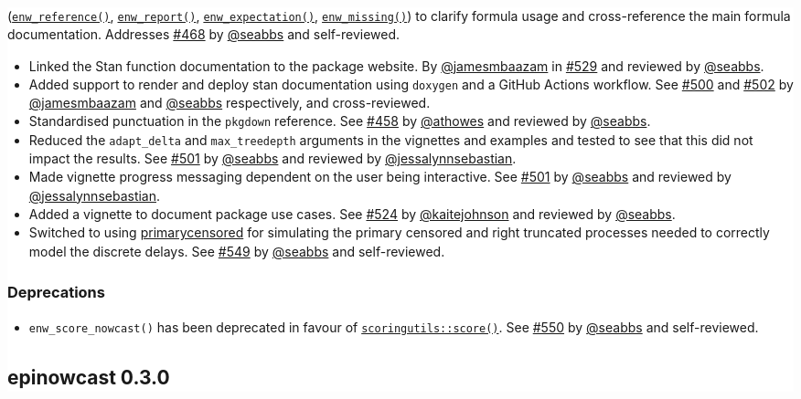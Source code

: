   ([`enw_reference()`](https://package.epinowcast.org/dev/reference/enw_reference.md),
  [`enw_report()`](https://package.epinowcast.org/dev/reference/enw_report.md),
  [`enw_expectation()`](https://package.epinowcast.org/dev/reference/enw_expectation.md),
  [`enw_missing()`](https://package.epinowcast.org/dev/reference/enw_missing.md))
  to clarify formula usage and cross-reference the main formula
  documentation. Addresses
  [\#468](https://github.com/epinowcast/epinowcast/issues/468) by
  [@seabbs](https://github.com/seabbs) and self-reviewed.
- Linked the Stan function documentation to the package website. By
  [@jamesmbaazam](https://github.com/jamesmbaazam) in
  [\#529](https://github.com/epinowcast/epinowcast/issues/529) and
  reviewed by [@seabbs](https://github.com/seabbs).
- Added support to render and deploy stan documentation using `doxygen`
  and a GitHub Actions workflow. See
  [\#500](https://github.com/epinowcast/epinowcast/issues/500) and
  [\#502](https://github.com/epinowcast/epinowcast/issues/502) by
  [@jamesmbaazam](https://github.com/jamesmbaazam) and
  [@seabbs](https://github.com/seabbs) respectively, and cross-reviewed.
- Standardised punctuation in the `pkgdown` reference. See
  [\#458](https://github.com/epinowcast/epinowcast/issues/458) by
  [@athowes](https://github.com/athowes) and reviewed by
  [@seabbs](https://github.com/seabbs).
- Reduced the `adapt_delta` and `max_treedepth` arguments in the
  vignettes and examples and tested to see that this did not impact the
  results. See
  [\#501](https://github.com/epinowcast/epinowcast/issues/501) by
  [@seabbs](https://github.com/seabbs) and reviewed by
  [@jessalynnsebastian](https://github.com/jessalynnsebastian).
- Made vignette progress messaging dependent on the user being
  interactive. See
  [\#501](https://github.com/epinowcast/epinowcast/issues/501) by
  [@seabbs](https://github.com/seabbs) and reviewed by
  [@jessalynnsebastian](https://github.com/jessalynnsebastian).
- Added a vignette to document package use cases. See
  [\#524](https://github.com/epinowcast/epinowcast/issues/524) by
  [@kaitejohnson](https://github.com/kaitejohnson) and reviewed by
  [@seabbs](https://github.com/seabbs).
- Switched to using
  [primarycensored](https://primarycensored.epinowcast.org) for
  simulating the primary censored and right truncated processes needed
  to correctly model the discrete delays. See
  [\#549](https://github.com/epinowcast/epinowcast/issues/549) by
  [@seabbs](https://github.com/seabbs) and self-reviewed.

### Deprecations

- `enw_score_nowcast()` has been deprecated in favour of
  [`scoringutils::score()`](https://epiforecasts.io/scoringutils/reference/score.html).
  See [\#550](https://github.com/epinowcast/epinowcast/issues/550) by
  [@seabbs](https://github.com/seabbs) and self-reviewed.

## epinowcast 0.3.0
